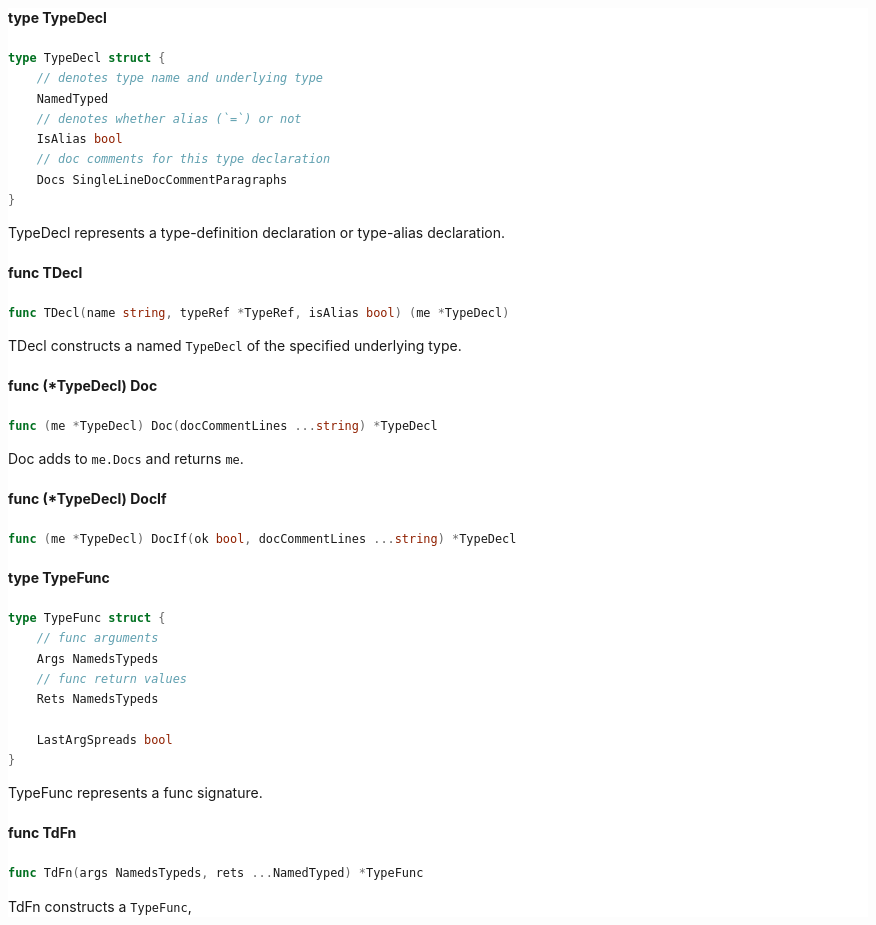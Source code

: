 #### type TypeDecl

```go
type TypeDecl struct {
	// denotes type name and underlying type
	NamedTyped
	// denotes whether alias (`=`) or not
	IsAlias bool
	// doc comments for this type declaration
	Docs SingleLineDocCommentParagraphs
}
```

TypeDecl represents a type-definition declaration or type-alias declaration.

#### func  TDecl

```go
func TDecl(name string, typeRef *TypeRef, isAlias bool) (me *TypeDecl)
```
TDecl constructs a named `TypeDecl` of the specified underlying type.

#### func (*TypeDecl) Doc

```go
func (me *TypeDecl) Doc(docCommentLines ...string) *TypeDecl
```
Doc adds to `me.Docs` and returns `me`.

#### func (*TypeDecl) DocIf

```go
func (me *TypeDecl) DocIf(ok bool, docCommentLines ...string) *TypeDecl
```

#### type TypeFunc

```go
type TypeFunc struct {
	// func arguments
	Args NamedsTypeds
	// func return values
	Rets NamedsTypeds

	LastArgSpreads bool
}
```

TypeFunc represents a func signature.

#### func  TdFn

```go
func TdFn(args NamedsTypeds, rets ...NamedTyped) *TypeFunc
```
TdFn constructs a `TypeFunc`,
